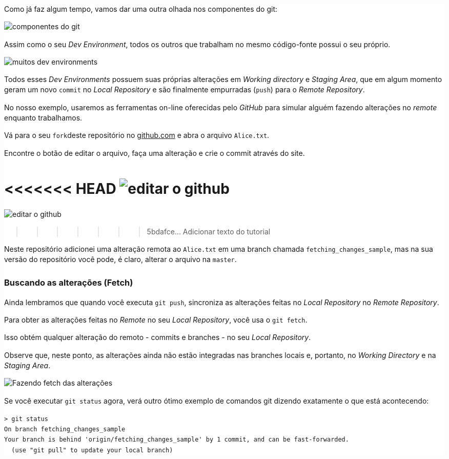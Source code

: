 Como já faz algum tempo, vamos dar uma outra olhada nos componentes do git:


![componentes do git](https://user-images.githubusercontent.com/29241659/87479630-359df500-c602-11ea-92f0-301124069b82.png)

Assim como o seu _Dev Environment_, todos os outros que trabalham no mesmo código-fonte possui o seu próprio.


![muitos dev environments](https://user-images.githubusercontent.com/29241659/87479662-40588a00-c602-11ea-8531-c2e03659d372.png)

Todos esses _Dev Environments_ possuem suas próprias alterações em _Working directory_ e _Staging Area_, que em algum momento geram um novo `commit` no _Local Repository_ e são finalmente empurradas (`push`) para o _Remote Repository_.

No nosso exemplo, usaremos as ferramentas on-line oferecidas pelo _GitHub_ para simular alguém fazendo alterações no _remote_ enquanto trabalhamos.

Vá para o seu `fork`deste repositório no [github.com](https://www.github.com) e abra o arquivo `Alice.txt`.

Encontre o botão de editar o arquivo, faça uma alteração e crie o commit através do site.


<<<<<<< HEAD
![editar o github](https://user-images.githubusercontent.com/29241659/87483591-739f1700-c60a-11ea-8d27-10c372f2cbb2.png)
=======
![editar o github](https://user-images.githubusercontent.com/29241659/87479659-3f275d00-c602-11ea-909f-1777e39a636c.png)
>>>>>>> 5bdafce... Adicionar texto do tutorial

Neste repositório adicionei uma alteração remota ao `Alice.txt` em uma branch chamada `fetching_changes_sample`, mas na sua versão do repositório você pode, é claro, alterar o arquivo na `master`.

### Buscando as alterações (Fetch)

Ainda lembramos que quando você executa `git push`, sincroniza as alterações feitas no _Local Repository_ no _Remote Repository_.

Para obter as alterações feitas no _Remote_ no seu _Local Repository_, você usa o `git fetch`.

Isso obtém qualquer alteração do remoto - commits e branches - no seu _Local Repository_.

Observe que, neste ponto, as alterações ainda não estão integradas nas branches locais e, portanto, no _Working Directory_ e na _Staging Area_.


![Fazendo fetch das alterações](https://user-images.githubusercontent.com/29241659/87479640-38004f00-c602-11ea-8d76-8c7371fd6c7e.png)

Se você executar `git status` agora, verá outro ótimo exemplo de comandos git dizendo exatamente o que está acontecendo:

```ShellSession
> git status
On branch fetching_changes_sample
Your branch is behind 'origin/fetching_changes_sample' by 1 commit, and can be fast-forwarded.
  (use "git pull" to update your local branch)
```
